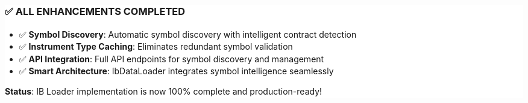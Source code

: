 ### **✅ ALL ENHANCEMENTS COMPLETED**
- ✅ **Symbol Discovery**: Automatic symbol discovery with intelligent contract detection
- ✅ **Instrument Type Caching**: Eliminates redundant symbol validation
- ✅ **API Integration**: Full API endpoints for symbol discovery and management
- ✅ **Smart Architecture**: IbDataLoader integrates symbol intelligence seamlessly

**Status**: IB Loader implementation is now 100% complete and production-ready!